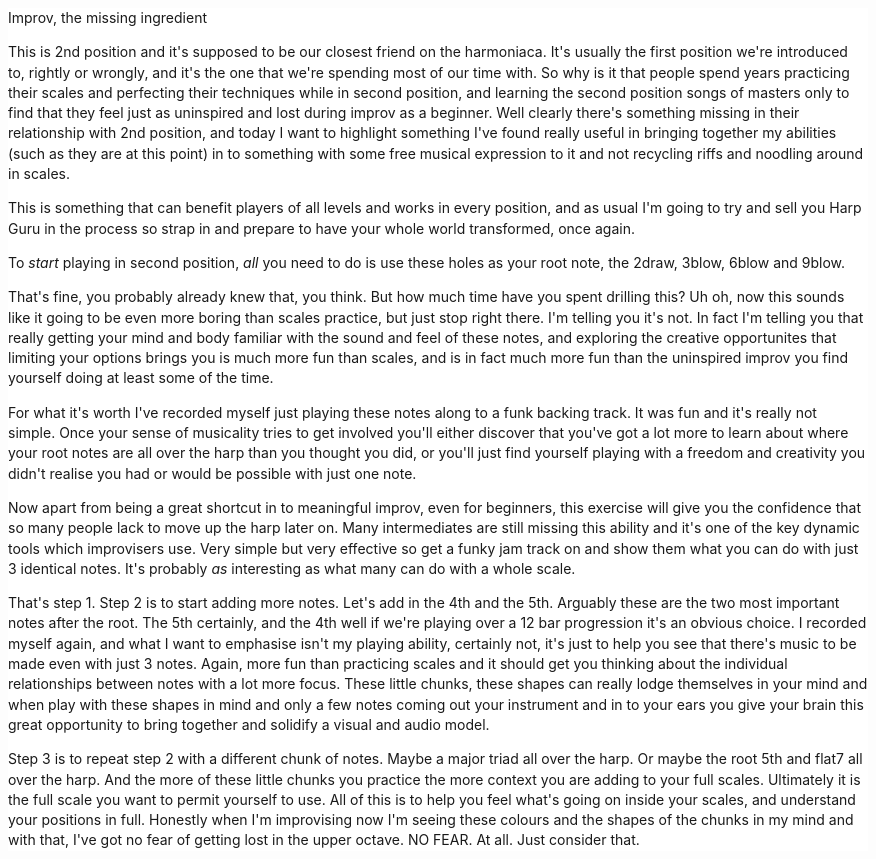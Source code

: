 Improv, the missing ingredient

This is 2nd position and it's supposed to be our closest friend on the harmoniaca. It's usually the first position we're introduced to, rightly or wrongly, and it's the one that we're spending most of our time with. So why is it that people spend years practicing their scales and perfecting their techniques while in second position, and learning the second position songs of masters only to find that they feel just as uninspired and lost during improv as a beginner. Well clearly there's something missing in their relationship with 2nd position, and today I want to highlight something I've found really useful in bringing together my abilities (such as they are at this point) in to something with some free musical expression to it and not recycling riffs and noodling around in scales.

This is something that can benefit players of all levels and works in every position, and as usual I'm going to try and sell you Harp Guru in the process so strap in and prepare to have your whole world transformed, once again.


To *start* playing in second position, *all* you need to do is use these holes as your root note, the 2draw, 3blow, 6blow and 9blow. 

That's fine, you probably already knew that, you think. But how much time have you spent drilling this? Uh oh, now this sounds like it going to be even more boring than scales practice, but just stop right there. I'm telling you it's not. In fact I'm telling you that really getting your mind and body familiar with the sound and feel of these notes, and exploring the creative opportunites that limiting your options brings you is much more fun than scales, and is in fact much more fun than the uninspired improv you find yourself doing at least some of the time.

For what it's worth I've recorded myself just playing these notes along to a funk backing track. It was fun and it's really not simple. Once your sense of musicality tries to get involved you'll either discover that you've got a lot more to learn about where your root notes are all over the harp than you thought you did, or you'll just find yourself playing with a freedom and creativity you didn't realise you had or would be possible with just one note.

Now apart from being a great shortcut in to meaningful improv, even for beginners, this exercise will give you the confidence that so many people lack to move up the harp later on. Many intermediates are still missing this ability and it's one of the key dynamic tools which improvisers use. Very simple but very effective so get a funky jam track on and show them what you can do with just 3 identical notes. It's probably *as* interesting as what many can do with a whole scale.

That's step 1. Step 2 is to start adding more notes. Let's add in the 4th and the 5th. Arguably these are the two most important notes after the root. The 5th certainly, and the 4th well if we're playing over a 12 bar progression it's an obvious choice. I recorded myself again, and what I want to emphasise isn't my playing ability, certainly not, it's just to help you see that there's music to be made even with just 3 notes. Again, more fun than practicing scales and it should get you thinking about the individual relationships between notes with a lot more focus. These little chunks, these shapes can really lodge themselves in your mind and when play with these shapes in mind and only a few notes coming out your instrument and in to your ears you give your brain this great opportunity to bring together and solidify a visual and audio model.

Step 3 is to repeat step 2 with a different chunk of notes. Maybe a major triad all over the harp. Or maybe the root 5th and flat7 all over the harp. And the more of these little chunks you practice the more context you are adding to your full scales. Ultimately it is the full scale you want to permit yourself to use. All of this is to help you feel what's going on inside your scales, and understand your positions in full. Honestly when I'm improvising now I'm seeing these colours and the shapes of the chunks in my mind and with that, I've got no fear of getting lost in the upper octave. NO FEAR. At all. Just consider that.
